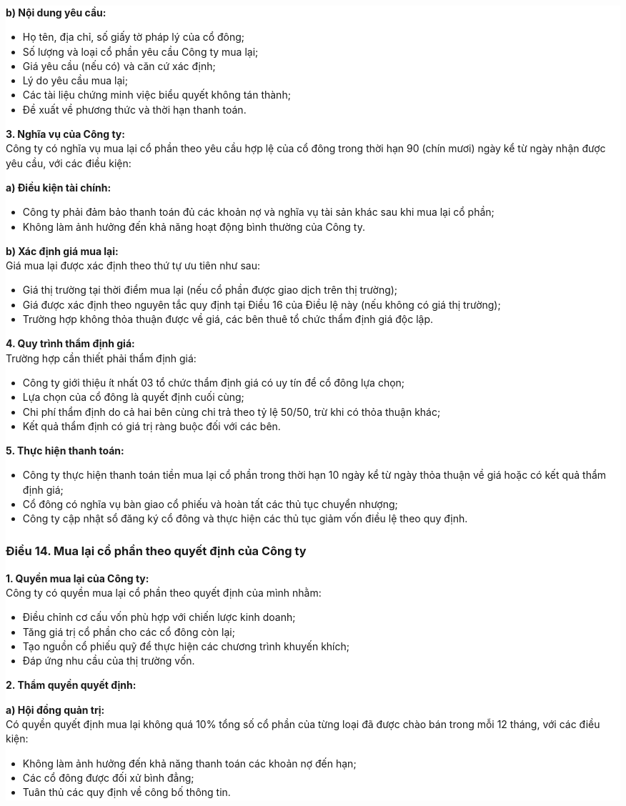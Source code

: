 **b) Nội dung yêu cầu:**

- Họ tên, địa chỉ, số giấy tờ pháp lý của cổ đông;    
- Số lượng và loại cổ phần yêu cầu Công ty mua lại;    
- Giá yêu cầu (nếu có) và căn cứ xác định;    
- Lý do yêu cầu mua lại;    
- Các tài liệu chứng minh việc biểu quyết không tán thành;    
- Đề xuất về phương thức và thời hạn thanh toán.    

**3. Nghĩa vụ của Công ty:**  
Công ty có nghĩa vụ mua lại cổ phần theo yêu cầu hợp lệ của cổ đông trong thời hạn 90 (chín mươi) ngày kể từ ngày nhận được yêu cầu, với các điều kiện:

**a) Điều kiện tài chính:**

- Công ty phải đảm bảo thanh toán đủ các khoản nợ và nghĩa vụ tài sản khác sau khi mua lại cổ phần;    
- Không làm ảnh hưởng đến khả năng hoạt động bình thường của Công ty.    

**b) Xác định giá mua lại:**  
Giá mua lại được xác định theo thứ tự ưu tiên như sau:

- Giá thị trường tại thời điểm mua lại (nếu cổ phần được giao dịch trên thị trường);    
- Giá được xác định theo nguyên tắc quy định tại Điều 16 của Điều lệ này (nếu không có giá thị trường);    
- Trường hợp không thỏa thuận được về giá, các bên thuê tổ chức thẩm định giá độc lập.    

**4. Quy trình thẩm định giá:**  
Trường hợp cần thiết phải thẩm định giá:

- Công ty giới thiệu ít nhất 03 tổ chức thẩm định giá có uy tín để cổ đông lựa chọn;    
- Lựa chọn của cổ đông là quyết định cuối cùng;    
- Chi phí thẩm định do cả hai bên cùng chi trả theo tỷ lệ 50/50, trừ khi có thỏa thuận khác;    
- Kết quả thẩm định có giá trị ràng buộc đối với các bên.    

**5. Thực hiện thanh toán:**

- Công ty thực hiện thanh toán tiền mua lại cổ phần trong thời hạn 10 ngày kể từ ngày thỏa thuận về giá hoặc có kết quả thẩm định giá;    
- Cổ đông có nghĩa vụ bàn giao cổ phiếu và hoàn tất các thủ tục chuyển nhượng;    
- Công ty cập nhật sổ đăng ký cổ đông và thực hiện các thủ tục giảm vốn điều lệ theo quy định.  

### Điều 14. Mua lại cổ phần theo quyết định của Công ty

**1. Quyền mua lại của Công ty:**  
Công ty có quyền mua lại cổ phần theo quyết định của mình nhằm:

- Điều chỉnh cơ cấu vốn phù hợp với chiến lược kinh doanh;    
- Tăng giá trị cổ phần cho các cổ đông còn lại;    
- Tạo nguồn cổ phiếu quỹ để thực hiện các chương trình khuyến khích;    
- Đáp ứng nhu cầu của thị trường vốn.    

**2. Thẩm quyền quyết định:**

**a) Hội đồng quản trị:**  
Có quyền quyết định mua lại không quá 10% tổng số cổ phần của từng loại đã được chào bán trong mỗi 12 tháng, với các điều kiện:

- Không làm ảnh hưởng đến khả năng thanh toán các khoản nợ đến hạn;    
- Các cổ đông được đối xử bình đẳng;    
- Tuân thủ các quy định về công bố thông tin.    
